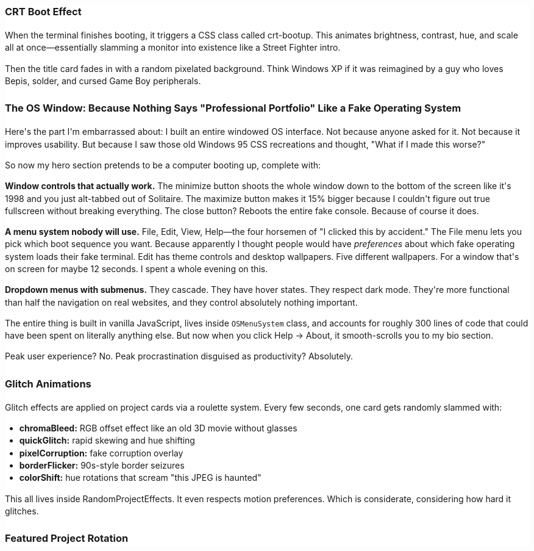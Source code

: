 ### CRT Boot Effect

When the terminal finishes booting, it triggers a CSS class called crt-bootup. This animates brightness, contrast, hue, and scale all at once—essentially slamming a monitor into existence like a Street Fighter intro.

Then the title card fades in with a random pixelated background. Think Windows XP if it was reimagined by a guy who loves Bepis, solder, and cursed Game Boy peripherals.

### The OS Window: Because Nothing Says "Professional Portfolio" Like a Fake Operating System

Here's the part I'm embarrassed about: I built an entire windowed OS interface. Not because anyone asked for it. Not because it improves usability. But because I saw those old Windows 95 CSS recreations and thought, "What if I made this worse?"

So now my hero section pretends to be a computer booting up, complete with:

**Window controls that actually work.** The minimize button shoots the whole window down to the bottom of the screen like it's 1998 and you just alt-tabbed out of Solitaire. The maximize button makes it 15% bigger because I couldn't figure out true fullscreen without breaking everything. The close button? Reboots the entire fake console. Because of course it does.

**A menu system nobody will use.** File, Edit, View, Help—the four horsemen of "I clicked this by accident." The File menu lets you pick which boot sequence you want. Because apparently I thought people would have *preferences* about which fake operating system loads their fake terminal. Edit has theme controls and desktop wallpapers. Five different wallpapers. For a window that's on screen for maybe 12 seconds. I spent a whole evening on this.

**Dropdown menus with submenus.** They cascade. They have hover states. They respect dark mode. They're more functional than half the navigation on real websites, and they control absolutely nothing important.

The entire thing is built in vanilla JavaScript, lives inside `OSMenuSystem` class, and accounts for roughly 300 lines of code that could have been spent on literally anything else. But now when you click Help → About, it smooth-scrolls you to my bio section. 

Peak user experience? No. Peak procrastination disguised as productivity? Absolutely.

### Glitch Animations

Glitch effects are applied on project cards via a roulette system. Every few seconds, one card gets randomly slammed with:

- **chromaBleed:** RGB offset effect like an old 3D movie without glasses
- **quickGlitch:** rapid skewing and hue shifting
- **pixelCorruption:** fake corruption overlay
- **borderFlicker:** 90s-style border seizures
- **colorShift:** hue rotations that scream "this JPEG is haunted"

This all lives inside RandomProjectEffects. It even respects motion preferences. Which is considerate, considering how hard it glitches.

### Featured Project Rotation
